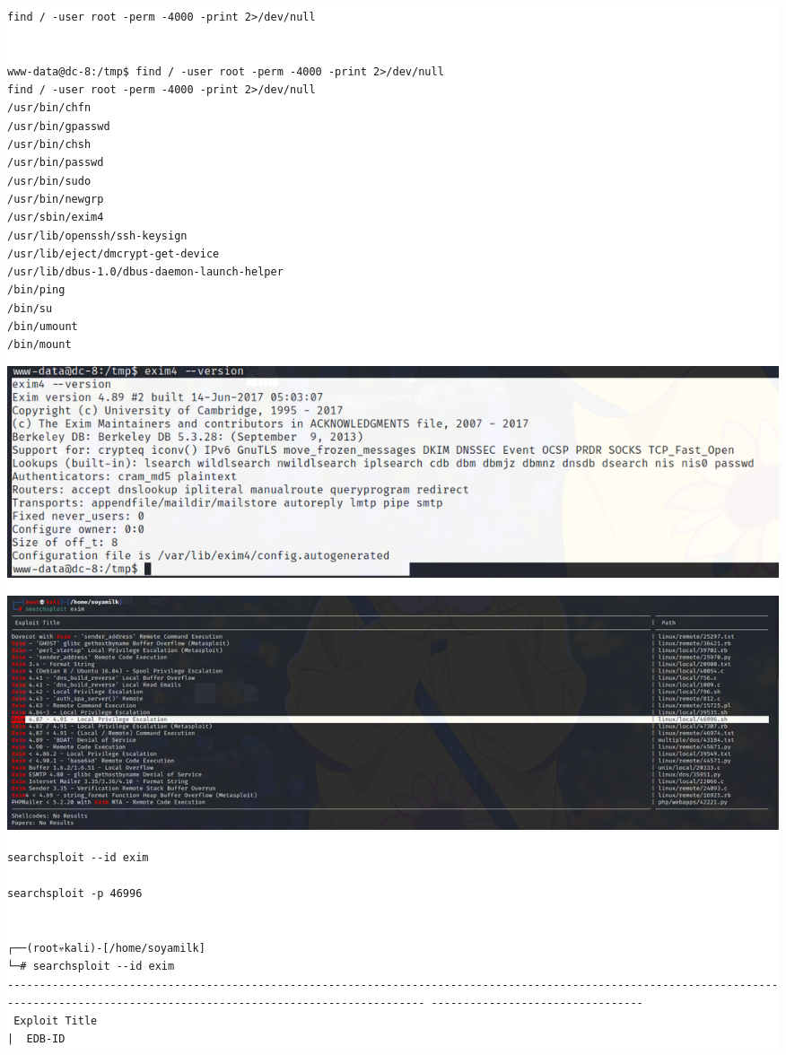 ```
find / -user root -perm -4000 -print 2>/dev/null


www-data@dc-8:/tmp$ find / -user root -perm -4000 -print 2>/dev/null
find / -user root -perm -4000 -print 2>/dev/null
/usr/bin/chfn
/usr/bin/gpasswd
/usr/bin/chsh
/usr/bin/passwd
/usr/bin/sudo
/usr/bin/newgrp
/usr/sbin/exim4
/usr/lib/openssh/ssh-keysign
/usr/lib/eject/dmcrypt-get-device
/usr/lib/dbus-1.0/dbus-daemon-launch-helper
/bin/ping
/bin/su
/bin/umount
/bin/mount
```

![image-20231230233936122](DC-8.assets/image-20231230233936122.png)

![image-20231230234023760](DC-8.assets/image-20231230234023760.png)

```
searchsploit --id exim

searchsploit -p 46996 


┌──(root💀kali)-[/home/soyamilk]
└─# searchsploit --id exim
----------------------------------------------------------------------------------------------------------------------------------------------------------------------------------------- ---------------------------------
 Exploit Title                                                                                                                                                                           |  EDB-ID
```